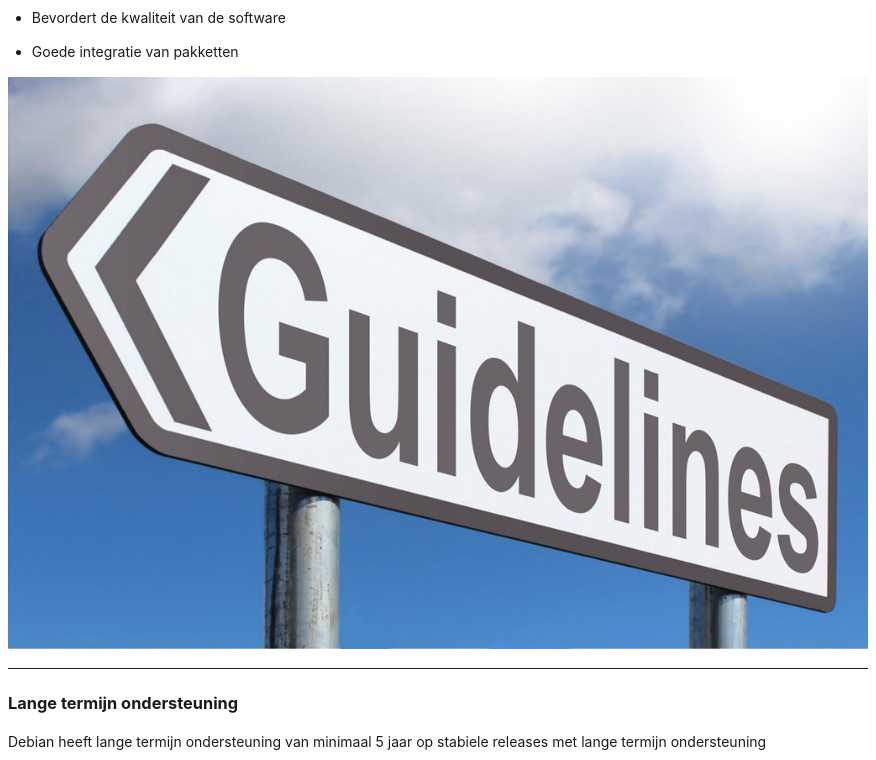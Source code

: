 - Bevordert de kwaliteit van de software

- Goede integratie van pakketten

![height:350px](img/richtlijnen.jpg)

---
### Lange termijn ondersteuning

Debian heeft lange termijn ondersteuning van minimaal 5 jaar op stabiele releases met lange termijn ondersteuning
